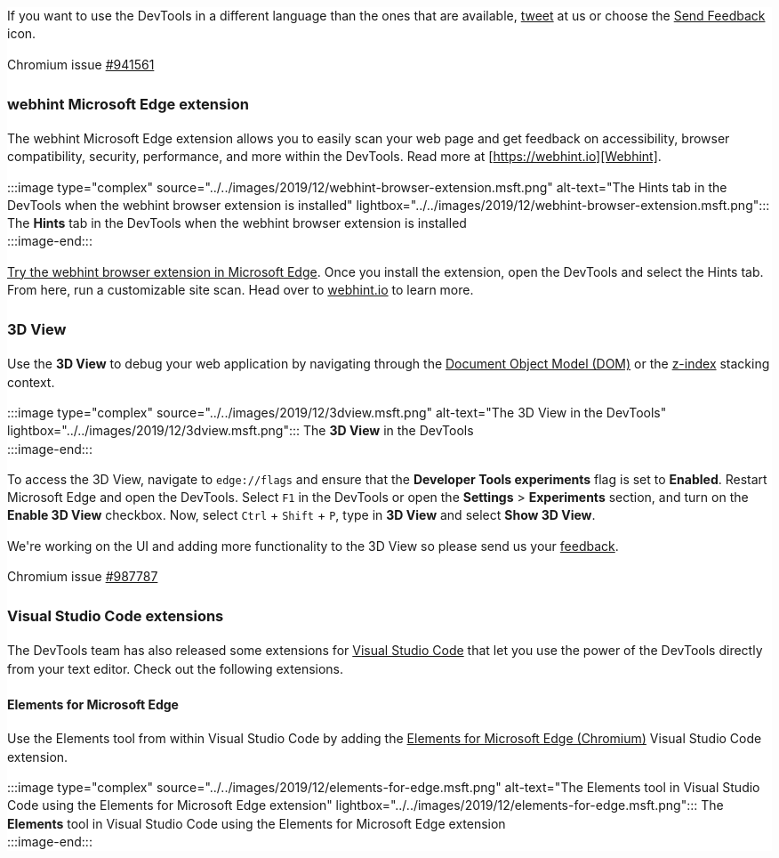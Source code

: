 If you want to use the DevTools in a different language than the ones that are available, [tweet][PostTweetEdgeDevTools] at us or choose the [Send Feedback](#getting-in-touch-with-microsoft-edge-devtools-team) icon.  

Chromium issue [#941561][CR941561]  

### webhint Microsoft Edge extension  

The webhint Microsoft Edge extension allows you to easily scan your web page and get feedback on accessibility, browser compatibility, security, performance, and more within the DevTools.  Read more at [https://webhint.io][Webhint].  

:::image type="complex" source="../../images/2019/12/webhint-browser-extension.msft.png" alt-text="The Hints tab in the DevTools when the webhint browser extension is installed" lightbox="../../images/2019/12/webhint-browser-extension.msft.png":::
   The **Hints** tab in the DevTools when the webhint browser extension is installed  
:::image-end:::  

[Try the webhint browser extension in Microsoft Edge][MicrosoftEdgeInsiderAddons].  Once you install the extension, open the DevTools and select the Hints tab.  From here, run a customizable site scan.  Head over to [webhint.io][WebhintBrowserExtension] to learn more.

### 3D View  

Use the **3D View** to debug your web application by navigating through the [Document Object Model \(DOM\)][MDNDocumentObjectModel] or the [z-index][MDNZIndex] stacking context.  

:::image type="complex" source="../../images/2019/12/3dview.msft.png" alt-text="The 3D View in the DevTools" lightbox="../../images/2019/12/3dview.msft.png":::
   The **3D View** in the DevTools  
:::image-end:::  

To access the 3D View, navigate to `edge://flags` and ensure that the **Developer Tools experiments** flag is set to **Enabled**.  Restart Microsoft Edge and open the DevTools.  Select `F1` in the DevTools or open the **Settings** > **Experiments** section, and turn on the **Enable 3D View** checkbox.  Now, select `Ctrl` + `Shift` + `P`, type in **3D View** and select **Show 3D View**.  

We're working on the UI and adding more functionality to the 3D View so please send us your [feedback](#getting-in-touch-with-microsoft-edge-devtools-team).  

Chromium issue [#987787][CR987787]

### Visual Studio Code extensions  

The DevTools team has also released some extensions for [Visual Studio Code][VisualStudioCode] that let you use the power of the DevTools directly from your text editor. Check out the following extensions.  

#### Elements for Microsoft Edge  

Use the Elements tool from within Visual Studio Code by adding the [Elements for Microsoft Edge (Chromium)][VisualStudioMarketplaceElementsMicrosoftEdgeChromiumExtension] Visual Studio Code extension.  

:::image type="complex" source="../../images/2019/12/elements-for-edge.msft.png" alt-text="The Elements tool in Visual Studio Code using the Elements for Microsoft Edge extension" lightbox="../../images/2019/12/elements-for-edge.msft.png":::
   The **Elements** tool in Visual Studio Code using the Elements for Microsoft Edge extension  
:::image-end:::  


[DevToolsCommandMenuIndex]: /microsoft-edge/devtools-guide-chromium/command-menu/index "Run commands with the Microsoft Edge DevTools Command Menu | Microsoft Docs"  
[DevToolsCoverageIndex]: /microsoft-edge/devtools-guide-chromium/coverage/index "Find unused JavaScript and CSS code with the Coverage tab in Microsoft Edge DevTools | Microsoft Docs"  
[DevToolsDeviceModeIndex]: /microsoft-edge/devtools-guide-chromium/device-mode/index#simulate-a-mobile-viewport "Simulate a mobile viewport - Simulate mobile devices with Device Mode in Microsoft Edge DevTools | Microsoft Docs"  
[DevToolsNetworkIndex]: /microsoft-edge/devtools-guide-chromium/network/index "Inspect network activity in Microsoft Edge DevTools | Microsoft Docs"  
[DevToolsNetworkReferenceViewInitiatorsDependencies]: /microsoft-edge/devtools-guide-chromium/network/reference#view-initiators-and-dependencies "View initiators and dependencies - Network Analysis Reference | Microsoft Docs"  
[DevGuideEdgeHtmlWhatsNew]: /microsoft-edge/dev-guide/whats-new "What's New in EdgeHTML | Microsoft Docs"  
[VisualStudioCodeDebuggerEdgeExtension]: /microsoft-edge/visual-studio-code/debugger-for-edge "Debugger for Microsoft Edge Visual Studio Code extension | Microsoft Docs"  
[VisualStudioCodeElementEdgeExtension]: /microsoft-edge/visual-studio-code/elements-for-edge "Elements for Microsoft Edge Visual Studio Code extension | Microsoft Docs"  
[CR842488]: https://crbug.com/842488 "Add the Initiator field to the Headers tab | Chromium Bugs"  
[CR988253]: https://crbug.com/988253 "Bug DevTools - No Association between Network request and the Timeline Graph | Chromium Bugs"  
[CR993366]: https://crbug.com/993366 "Please show path part of URL in network panel requests list | Chromium Bugs"  
[CR1004193]: https://crbug.com/1004193 "REPL mode for V8 | Chromium Bugs"  
[CR1004203]: https://crbug.com/1004203 "Make Code Coverage awesome | Chromium Bugs"  
[CR1029031]: https://crbug.com/1029031 "UA Strings are getting outdated | Chromium Bugs" 
[CR963183]: https://crbug.com/963183 "DevTools are not WCAG compliant | Chromium Bugs"
[CR941561]: https://crbug.com/941561 "Localizability of the DevTools | Chromium Bugs"
[CR987787]: https://crbug.com/987787 "Dom 3D View | Chromium Bugs"
[AccessibilityInsights]: https://aka.ms/a11yinsights "Accessibility Insights"  
[DwarfHome]: https://dwarfstd.org "Dwarf Home"  
[GitHubGoogleChromeDevToolsAuditsPanelThrottling]: https://github.com/GoogleChrome/lighthouse/blob/master/docs/throttling.md#devtools-audits-panel-throttling "DevTools' Audits Panel Throttling - GoogleChrome/lighthouse | GitHub"  
[GitHubMicrosoftDocsEdgeDeveloperNewIssue]: https://aka.ms/edgedevtoolsdocs/feedback "New Issue - MicrosoftDocs/edge-developer"  
[MicrosoftEdgePreviewChannels]: https://aka.ms/microsoftedge "Microsoft Edge Preview Channels"  
[MicrosoftEdgeInsiderAddons]: https://aka.ms/webhint/edge-extension "Microsoft Edge Insider Addons"  
[MicrosoftVisualStudio]: https://aka.ms/vs "Visual Studio"  
[MicrosoftVisualStudioBlogDebugJavascript]: https://aka.ms/vs/debug-edge "Debug JavaScript in Microsoft Edge from Visual Studio | Visual Studio Blog"  
[MicrosoftVisualStudioDownloads]: https://aka.ms/vs/download "Download Visual Studio 2019 for Windows \& Mac"  
[MDNDocumentObjectModel]: https://developer.mozilla.org/docs/Web/API/Document_Object_Model "Document Object Model (DOM) | MDN"  
[MDNZIndex]: https://developer.mozilla.org/docs/Web/CSS/z-index "z-index | MDN"  
[PostTweetEdgeDevTools]: https://aka.ms/tweet/edgedevtools "@EdgeDevTools | Post a Tweet"  
[EdgeDevToolsTwitterAccount]: https://aka.ms/twitter/edgedevtools "@EdgeDevTools Twitter account"
[VisualStudioCode]: https://aka.ms/vscode "Visual Studio Code"  
[VisualStudioMarketplaceDebuggerEdge]: https://aka.ms/debugger4code "Debugger for Microsoft Edge - Visual Studio Marketplace"  
[VisualStudioMarketplaceElementsMicrosoftEdgeChromiumExtension]: https://aka.ms/elements4code "Elements for Microsoft Edge \(Chromium\) - Visual Studio Marketplace"  
[VisualStudioMarketplaceWebhintExtension]: https://aka.ms/webhint4code "webhint - Visual Studio Marketplace"
[Webhint]: https://aka.ms/webhint "webhint"  
[WebhintBrowserExtension]: https://aka.ms/webhint/browser-extension "Webhint Browser Extension | webhint documentation"  
[WebhintVisualStudioCodeExtension]: https://aka.ms/webhint/code-extension "Webhint Visual Studio Code Extension | webhint documentation"  
[TrackingPrevention]: https://aka.ms/microsoftedge/tracking-prevention-blog "Improving Tracking Prevention in Microsoft Edge blog post"
[TheWebWeWant]: https://aka.ms/webwewant "The Web We Want"
[CCA4IL]: https://creativecommons.org/licenses/by/4.0  
[CCby4Image]: https://i.creativecommons.org/l/by/4.0/88x31.png  
[GoogleSitePolicies]: https://developers.google.com/terms/site-policies  
[KayceBasques]: https://developers.google.com/web/resources/contributors/kaycebasques  
